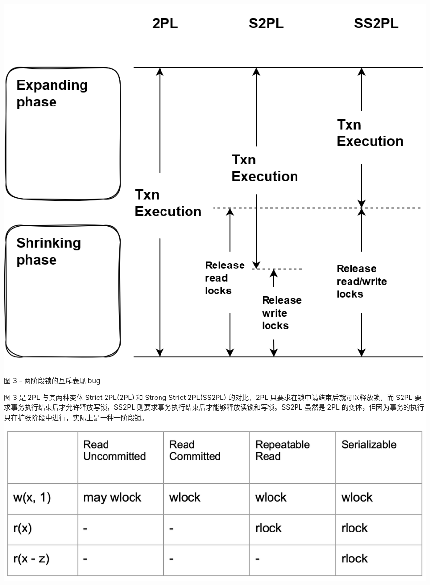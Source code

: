![3](media/transaction-frontiers-research-article-talk4/3.png)

<div class="caption-center">图 3 - 两阶段锁的互斥表现 bug</div>

图 3 是 2PL 与其两种变体 Strict 2PL(2PL) 和 Strong Strict 2PL(SS2PL) 的对比，2PL 只要求在锁申请结束后就可以释放锁，而 S2PL 要求事务执行结束后才允许释放写锁，SS2PL 则要求事务执行结束后才能够释放读锁和写锁。SS2PL 虽然是 2PL 的变体，但因为事务的执行只在扩张阶段中进行，实际上是一种一阶段锁。


![24](media/transaction-frontiers-research-article-talk4/24.jpg)
